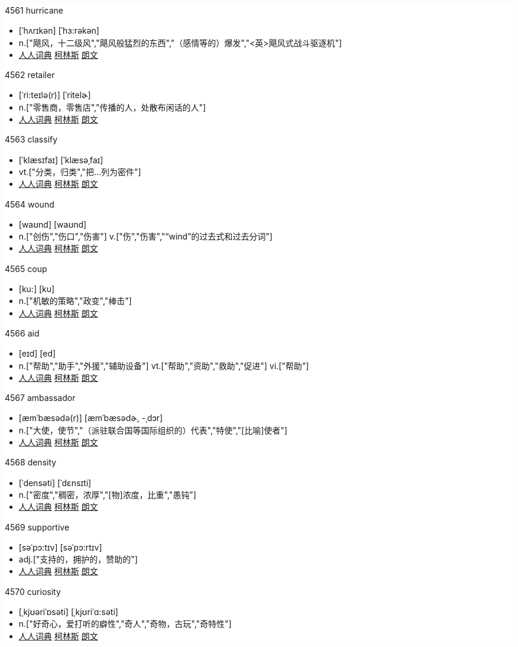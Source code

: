 4561 hurricane 
- [ˈhʌrɪkən]  [ˈhɜ:rəkən] 
- n.["飓风，十二级风","飓风般猛烈的东西","（感情等的）爆发","<英>飓风式战斗驱逐机"]   
- [人人词典](https://www.91dict.com/words?w=hurricane) [柯林斯](https://www.collinsdictionary.com/zh/dictionary/english/hurricane) [朗文](https://www.ldoceonline.com/dictionary/hurricane) 

4562 retailer 
- [ˈri:teɪlə(r)]  [ˈritelɚ] 
- n.["零售商，零售店","传播的人，处散布闲话的人"]   
- [人人词典](https://www.91dict.com/words?w=retailer) [柯林斯](https://www.collinsdictionary.com/zh/dictionary/english/retailer) [朗文](https://www.ldoceonline.com/dictionary/retailer) 

4563 classify 
- [ˈklæsɪfaɪ]  [ˈklæsəˌfaɪ] 
- vt.["分类，归类","把…列为密件"]   
- [人人词典](https://www.91dict.com/words?w=classify) [柯林斯](https://www.collinsdictionary.com/zh/dictionary/english/classify) [朗文](https://www.ldoceonline.com/dictionary/classify) 

4564 wound 
- [waʊnd]  [waʊnd] 
- n.["创伤","伤口","伤害"]  v.["伤","伤害","“wind”的过去式和过去分词"]   
- [人人词典](https://www.91dict.com/words?w=wound) [柯林斯](https://www.collinsdictionary.com/zh/dictionary/english/wound) [朗文](https://www.ldoceonline.com/dictionary/wound) 

4565 coup 
- [ku:]  [ku] 
- n.["机敏的策略","政变","棒击"]   
- [人人词典](https://www.91dict.com/words?w=coup) [柯林斯](https://www.collinsdictionary.com/zh/dictionary/english/coup) [朗文](https://www.ldoceonline.com/dictionary/coup) 

4566 aid 
- [eɪd]  [ed] 
- n.["帮助","助手","外援","辅助设备"]  vt.["帮助","资助","救助","促进"]  vi.["帮助"]   
- [人人词典](https://www.91dict.com/words?w=aid) [柯林斯](https://www.collinsdictionary.com/zh/dictionary/english/aid) [朗文](https://www.ldoceonline.com/dictionary/aid) 

4567 ambassador 
- [æmˈbæsədə(r)]  [æmˈbæsədɚ, -ˌdɔr] 
- n.["大使，使节","（派驻联合国等国际组织的）代表","特使","[比喻]使者"]   
- [人人词典](https://www.91dict.com/words?w=ambassador) [柯林斯](https://www.collinsdictionary.com/zh/dictionary/english/ambassador) [朗文](https://www.ldoceonline.com/dictionary/ambassador) 

4568 density 
- [ˈdensəti]  [ˈdɛnsɪti] 
- n.["密度","稠密，浓厚","[物]浓度，比重","愚钝"]   
- [人人词典](https://www.91dict.com/words?w=density) [柯林斯](https://www.collinsdictionary.com/zh/dictionary/english/density) [朗文](https://www.ldoceonline.com/dictionary/density) 

4569 supportive 
- [səˈpɔ:tɪv]  [səˈpɔ:rtɪv] 
- adj.["支持的，拥护的，赞助的"]   
- [人人词典](https://www.91dict.com/words?w=supportive) [柯林斯](https://www.collinsdictionary.com/zh/dictionary/english/supportive) [朗文](https://www.ldoceonline.com/dictionary/supportive) 

4570 curiosity 
- [ˌkjʊəriˈɒsəti]  [ˌkjʊriˈɑ:səti] 
- n.["好奇心，爱打听的癖性","奇人","奇物，古玩","奇特性"]   
- [人人词典](https://www.91dict.com/words?w=curiosity) [柯林斯](https://www.collinsdictionary.com/zh/dictionary/english/curiosity) [朗文](https://www.ldoceonline.com/dictionary/curiosity) 
